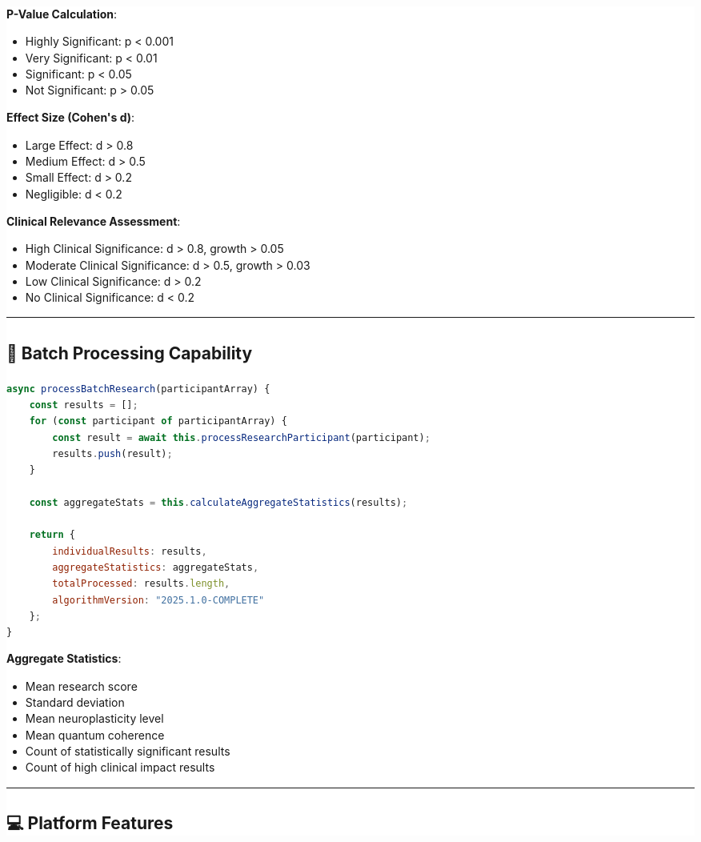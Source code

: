 **P-Value Calculation**:
- Highly Significant: p < 0.001
- Very Significant: p < 0.01
- Significant: p < 0.05
- Not Significant: p > 0.05

**Effect Size (Cohen's d)**:
- Large Effect: d > 0.8
- Medium Effect: d > 0.5
- Small Effect: d > 0.2
- Negligible: d < 0.2

**Clinical Relevance Assessment**:
- High Clinical Significance: d > 0.8, growth > 0.05
- Moderate Clinical Significance: d > 0.5, growth > 0.03
- Low Clinical Significance: d > 0.2
- No Clinical Significance: d < 0.2

---

## 🧪 Batch Processing Capability

```javascript
async processBatchResearch(participantArray) {
    const results = [];
    for (const participant of participantArray) {
        const result = await this.processResearchParticipant(participant);
        results.push(result);
    }
    
    const aggregateStats = this.calculateAggregateStatistics(results);
    
    return {
        individualResults: results,
        aggregateStatistics: aggregateStats,
        totalProcessed: results.length,
        algorithmVersion: "2025.1.0-COMPLETE"
    };
}
```

**Aggregate Statistics**:
- Mean research score
- Standard deviation
- Mean neuroplasticity level
- Mean quantum coherence
- Count of statistically significant results
- Count of high clinical impact results

---

## 💻 Platform Features
